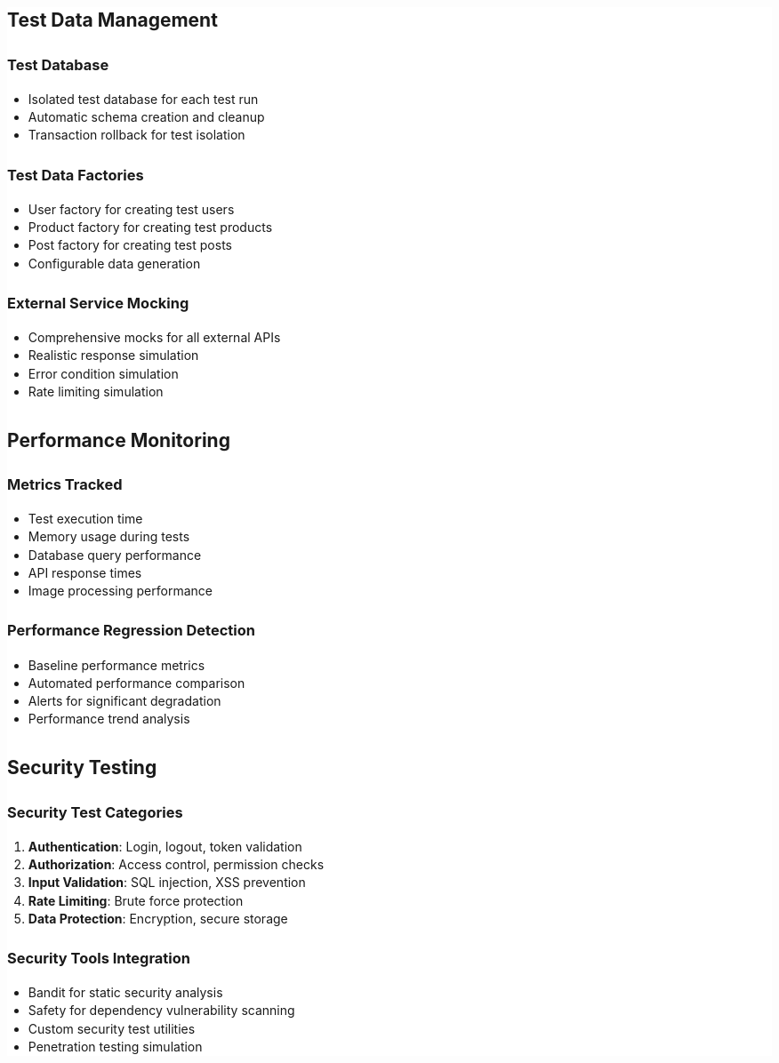 ```bash
```

## Test Data Management

### Test Database
- Isolated test database for each test run
- Automatic schema creation and cleanup
- Transaction rollback for test isolation

### Test Data Factories
- User factory for creating test users
- Product factory for creating test products
- Post factory for creating test posts
- Configurable data generation

### External Service Mocking
- Comprehensive mocks for all external APIs
- Realistic response simulation
- Error condition simulation
- Rate limiting simulation

## Performance Monitoring

### Metrics Tracked
- Test execution time
- Memory usage during tests
- Database query performance
- API response times
- Image processing performance

### Performance Regression Detection
- Baseline performance metrics
- Automated performance comparison
- Alerts for significant degradation
- Performance trend analysis

## Security Testing

### Security Test Categories
1. **Authentication**: Login, logout, token validation
2. **Authorization**: Access control, permission checks
3. **Input Validation**: SQL injection, XSS prevention
4. **Rate Limiting**: Brute force protection
5. **Data Protection**: Encryption, secure storage

### Security Tools Integration
- Bandit for static security analysis
- Safety for dependency vulnerability scanning
- Custom security test utilities
- Penetration testing simulation
